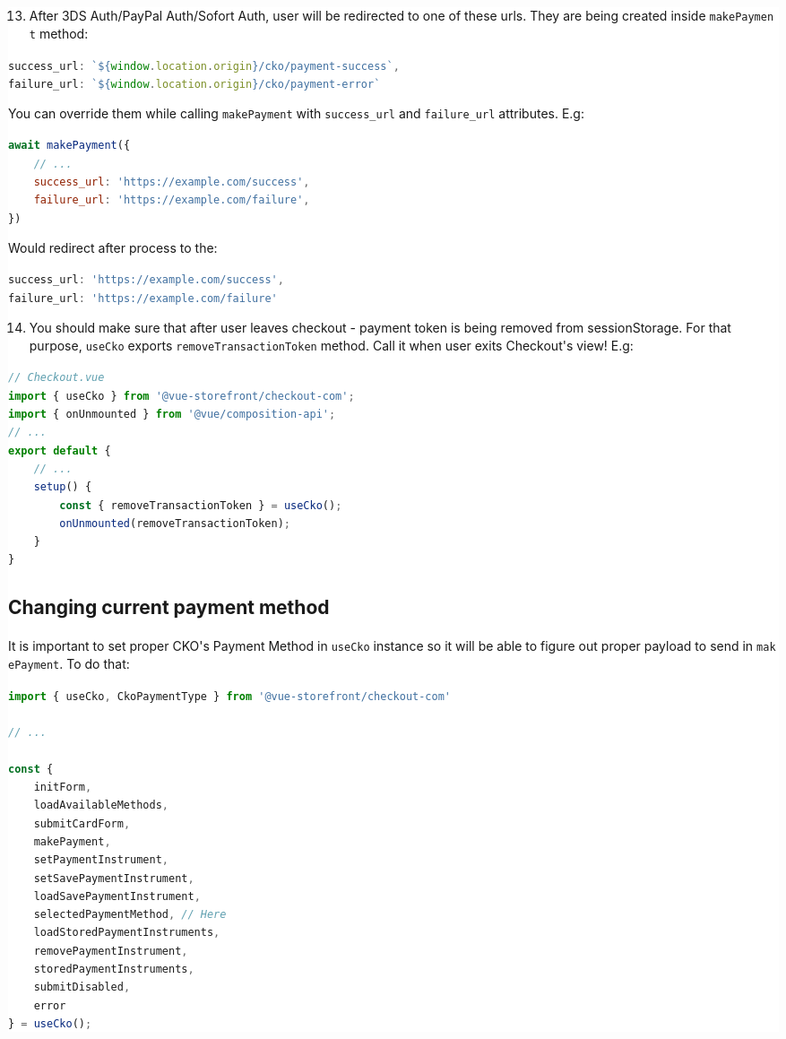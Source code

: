 13. After 3DS Auth/PayPal Auth/Sofort Auth, user will be redirected to one of these urls. They are being created inside `makePayment` method:
```js
success_url: `${window.location.origin}/cko/payment-success`,
failure_url: `${window.location.origin}/cko/payment-error`
```
You can override them while calling `makePayment` with `success_url` and `failure_url` attributes.
E.g:
```js
await makePayment({
    // ...
    success_url: 'https://example.com/success',
    failure_url: 'https://example.com/failure',
})
```
Would redirect after process to the:
```js
success_url: 'https://example.com/success',
failure_url: 'https://example.com/failure'
```

14. You should make sure that after user leaves checkout - payment token is being removed from sessionStorage. For that purpose, `useCko` exports `removeTransactionToken` method. Call it when user exits Checkout's view! E.g:
```ts
// Checkout.vue
import { useCko } from '@vue-storefront/checkout-com';
import { onUnmounted } from '@vue/composition-api';
// ...
export default {
    // ...
    setup() {
        const { removeTransactionToken } = useCko();
        onUnmounted(removeTransactionToken);
    }
}
```

## Changing current payment method
It is important to set proper CKO's Payment Method in `useCko` instance so it will be able to figure out proper payload to send in `makePayment`. To do that:
```js
import { useCko, CkoPaymentType } from '@vue-storefront/checkout-com'
 
// ...

const {
    initForm,
    loadAvailableMethods,
    submitCardForm,
    makePayment,
    setPaymentInstrument,
    setSavePaymentInstrument,
    loadSavePaymentInstrument,
    selectedPaymentMethod, // Here
    loadStoredPaymentInstruments,
    removePaymentInstrument,
    storedPaymentInstruments,
    submitDisabled,
    error
} = useCko();
```
